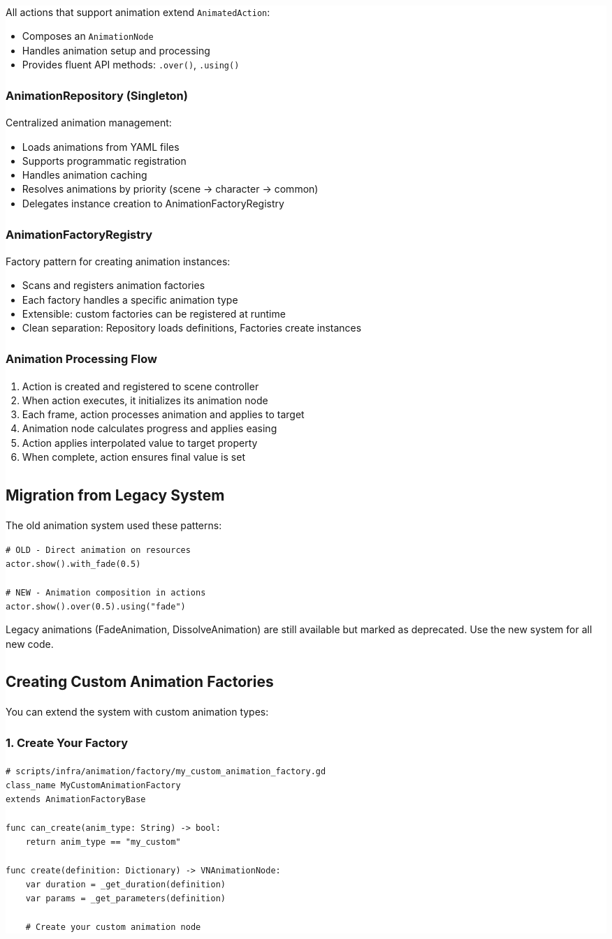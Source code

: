 All actions that support animation extend `AnimatedAction`:
- Composes an `AnimationNode`
- Handles animation setup and processing
- Provides fluent API methods: `.over()`, `.using()`

### AnimationRepository (Singleton)

Centralized animation management:
- Loads animations from YAML files
- Supports programmatic registration
- Handles animation caching
- Resolves animations by priority (scene → character → common)
- Delegates instance creation to AnimationFactoryRegistry

### AnimationFactoryRegistry

Factory pattern for creating animation instances:
- Scans and registers animation factories
- Each factory handles a specific animation type
- Extensible: custom factories can be registered at runtime
- Clean separation: Repository loads definitions, Factories create instances

### Animation Processing Flow

1. Action is created and registered to scene controller
2. When action executes, it initializes its animation node
3. Each frame, action processes animation and applies to target
4. Animation node calculates progress and applies easing
5. Action applies interpolated value to target property
6. When complete, action ensures final value is set

## Migration from Legacy System

The old animation system used these patterns:

```gdscript
# OLD - Direct animation on resources
actor.show().with_fade(0.5)

# NEW - Animation composition in actions
actor.show().over(0.5).using("fade")
```

Legacy animations (FadeAnimation, DissolveAnimation) are still available but marked as deprecated. Use the new system for all new code.

## Creating Custom Animation Factories

You can extend the system with custom animation types:

### 1. Create Your Factory

```gdscript
# scripts/infra/animation/factory/my_custom_animation_factory.gd
class_name MyCustomAnimationFactory
extends AnimationFactoryBase

func can_create(anim_type: String) -> bool:
    return anim_type == "my_custom"

func create(definition: Dictionary) -> VNAnimationNode:
    var duration = _get_duration(definition)
    var params = _get_parameters(definition)
    
    # Create your custom animation node
```